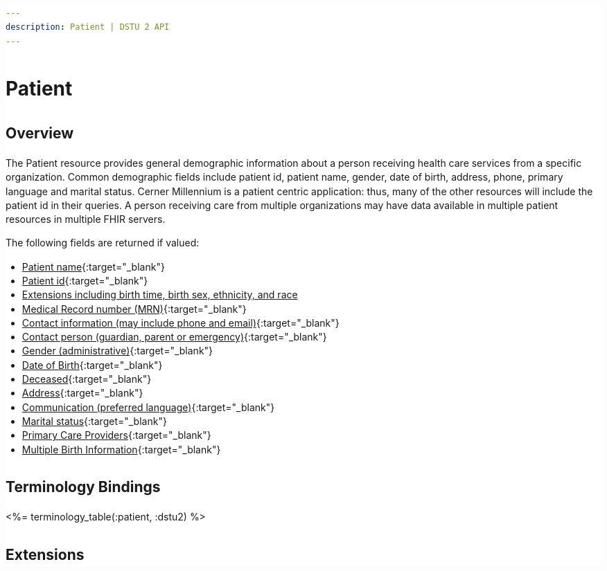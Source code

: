 ```yaml
---
description: Patient | DSTU 2 API
---
```


# Patient




## Overview

The Patient resource provides general demographic information about a person receiving health care services from a specific organization. Common demographic fields include patient id, patient name, gender, date of birth, address, phone, primary language and marital status. Cerner Millennium is a patient centric application: thus, many of the other resources will include the patient id in their queries. A person receiving care from multiple organizations may have data available in multiple patient resources in multiple FHIR servers.

The following fields are returned if valued:

* [Patient name](http://hl7.org/fhir/DSTU2/patient-definitions.html#Patient.name){:target="_blank"}
* [Patient id](http://hl7.org/fhir/DSTU2/resource-definitions.html#Resource.id){:target="_blank"}
* [Extensions including birth time, birth sex, ethnicity, and race](#extensions)
* [Medical Record number (MRN)](http://hl7.org/fhir/DSTU2/patient-definitions.html#Patient.identifier){:target="_blank"}
* [Contact information (may include phone and email)](http://hl7.org/fhir/DSTU2/patient-definitions.html#Patient.telecom){:target="_blank"}
* [Contact person (guardian, parent or emergency)](http://hl7.org/fhir/DSTU2/patient-definitions.html#Patient.contact){:target="_blank"}
* [Gender (administrative)](http://hl7.org/fhir/DSTU2/patient-definitions.html#Patient.gender){:target="_blank"}
* [Date of Birth](http://hl7.org/fhir/DSTU2/patient-definitions.html#Patient.birthDate){:target="_blank"}
* [Deceased](http://hl7.org/fhir/DSTU2/patient-definitions.html#Patient.deceased_x_){:target="_blank"}
* [Address](http://hl7.org/fhir/DSTU2/patient-definitions.html#Patient.address){:target="_blank"}
* [Communication (preferred language)](http://hl7.org/fhir/DSTU2/patient-definitions.html#Patient.communication.language){:target="_blank"}
* [Marital status](http://hl7.org/fhir/DSTU2/patient-definitions.html#Patient.maritalStatus){:target="_blank"}
* [Primary Care Providers](http://hl7.org/fhir/dstu2/patient-definitions.html#Patient.careProvider){:target="_blank"}
* [Multiple Birth Information](http://hl7.org/fhir/dstu2/patient-definitions.html#Patient.multipleBirth_x_){:target="_blank"}

## Terminology Bindings

<%= terminology_table(:patient, :dstu2) %>

## Extensions
